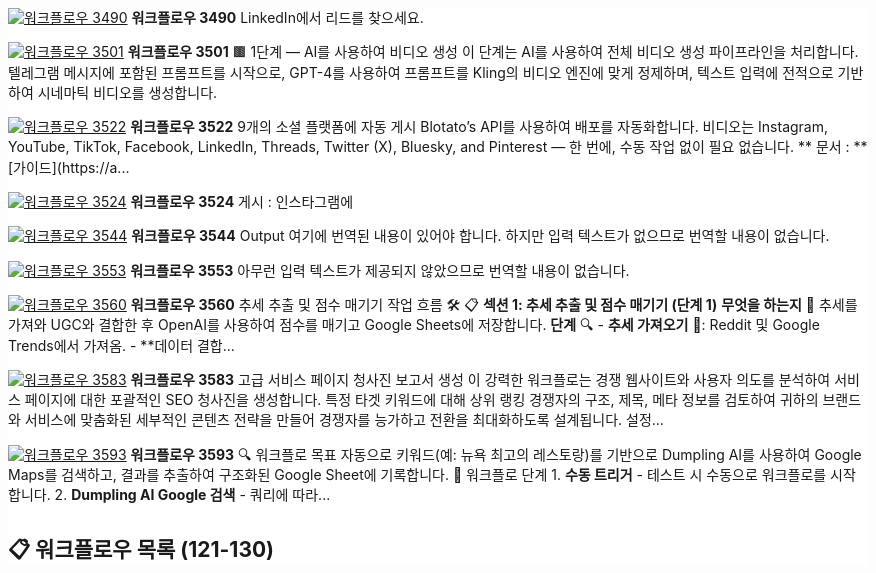 [![워크플로우 3490](3490.png)](https://raw.githubusercontent.com/n8nKOR/n8n-shared-workflow/refs/heads/main/workflows/n8nworkflows/marketing/3490.json)
**워크플로우 3490**
LinkedIn에서 리드를 찾으세요.

[![워크플로우 3501](3501.png)](https://raw.githubusercontent.com/n8nKOR/n8n-shared-workflow/refs/heads/main/workflows/n8nworkflows/marketing/3501.json)
**워크플로우 3501**
🟫 1단계 — AI를 사용하여 비디오 생성 이 단계는 AI를 사용하여 전체 비디오 생성 파이프라인을 처리합니다. 텔레그램 메시지에 포함된 프롬프트를 시작으로, GPT-4를 사용하여 프롬프트를 Kling의 비디오 엔진에 맞게 정제하며, 텍스트 입력에 전적으로 기반하여 시네마틱 비디오를 생성합니다.

[![워크플로우 3522](3522.png)](https://raw.githubusercontent.com/n8nKOR/n8n-shared-workflow/refs/heads/main/workflows/n8nworkflows/marketing/3522.json)
**워크플로우 3522**
9개의 소셜 플랫폼에 자동 게시 Blotato’s API를 사용하여 배포를 자동화합니다. 비디오는 Instagram, YouTube, TikTok, Facebook, LinkedIn, Threads, Twitter (X), Bluesky, and Pinterest — 한 번에, 수동 작업 없이 필요 없습니다. ** 문서 : ** [가이드](https://a...

[![워크플로우 3524](3524.png)](https://raw.githubusercontent.com/n8nKOR/n8n-shared-workflow/refs/heads/main/workflows/n8nworkflows/marketing/3524.json)
**워크플로우 3524**
게시 : 인스타그램에

[![워크플로우 3544](3544.png)](https://raw.githubusercontent.com/n8nKOR/n8n-shared-workflow/refs/heads/main/workflows/n8nworkflows/marketing/3544.json)
**워크플로우 3544**
Output 여기에 번역된 내용이 있어야 합니다. 하지만 입력 텍스트가 없으므로 번역할 내용이 없습니다.

[![워크플로우 3553](3553.png)](https://raw.githubusercontent.com/n8nKOR/n8n-shared-workflow/refs/heads/main/workflows/n8nworkflows/marketing/3553.json)
**워크플로우 3553**
아무런 입력 텍스트가 제공되지 않았으므로 번역할 내용이 없습니다.

[![워크플로우 3560](3560.png)](https://raw.githubusercontent.com/n8nKOR/n8n-shared-workflow/refs/heads/main/workflows/n8nworkflows/marketing/3560.json)
**워크플로우 3560**
추세 추출 및 점수 매기기 작업 흐름 🛠️ 📋 **섹션 1: 추세 추출 및 점수 매기기 (단계 1)** **무엇을 하는지** 🌟 추세를 가져와 UGC와 결합한 후 OpenAI를 사용하여 점수를 매기고 Google Sheets에 저장합니다. **단계** 🔍 - **추세 가져오기** 📡: Reddit 및 Google Trends에서 가져옴. - **데이터 결합...

[![워크플로우 3583](3583.png)](https://raw.githubusercontent.com/n8nKOR/n8n-shared-workflow/refs/heads/main/workflows/n8nworkflows/marketing/3583.json)
**워크플로우 3583**
고급 서비스 페이지 청사진 보고서 생성 이 강력한 워크플로는 경쟁 웹사이트와 사용자 의도를 분석하여 서비스 페이지에 대한 포괄적인 SEO 청사진을 생성합니다. 특정 타겟 키워드에 대해 상위 랭킹 경쟁자의 구조, 제목, 메타 정보를 검토하여 귀하의 브랜드와 서비스에 맞춤화된 세부적인 콘텐츠 전략을 만들어 경쟁자를 능가하고 전환을 최대화하도록 설계됩니다. 설정...

[![워크플로우 3593](3593.png)](https://raw.githubusercontent.com/n8nKOR/n8n-shared-workflow/refs/heads/main/workflows/n8nworkflows/marketing/3593.json)
**워크플로우 3593**
🔍 워크플로 목표 자동으로 키워드(예: 뉴욕 최고의 레스토랑)를 기반으로 Dumpling AI를 사용하여 Google Maps를 검색하고, 결과를 추출하여 구조화된 Google Sheet에 기록합니다. 🚀 워크플로 단계 1. **수동 트리거** - 테스트 시 수동으로 워크플로를 시작합니다. 2. **Dumpling AI Google 검색** - 쿼리에 따라...

## 📋 워크플로우 목록 (121-130)
